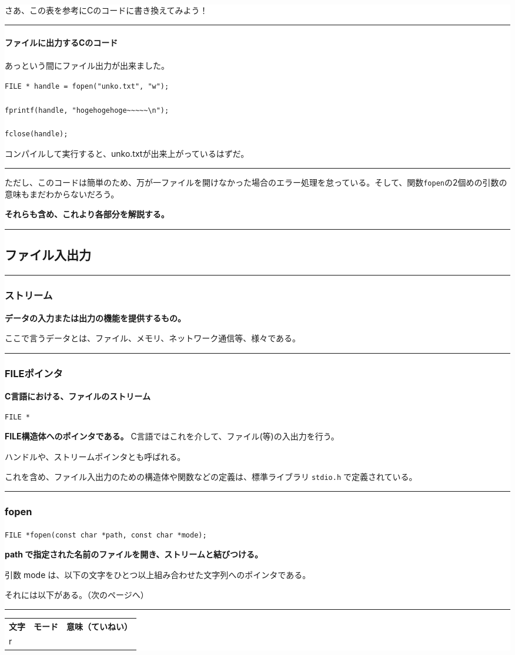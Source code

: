 さあ、この表を参考にCのコードに書き換えてみよう！

----
#### ファイルに出力するCのコード
あっという間にファイル出力が出来ました。

	FILE * handle = fopen("unko.txt", "w");
	
	fprintf(handle, "hogehogehoge~~~~~\n");
	
	fclose(handle);

コンパイルして実行すると、unko.txtが出来上がっているはずだ。

----

ただし、このコードは簡単のため、万が一ファイルを開けなかった場合のエラー処理を怠っている。そして、関数`fopen`の2個めの引数の意味もまだわからないだろう。

__それらも含め、これより各部分を解説する。__

----
## ファイル入出力

----
### ストリーム
**データの入力または出力の機能を提供するもの。**

ここで言うデータとは、ファイル、メモリ、ネットワーク通信等、様々である。

----
### FILEポインタ
**C言語における、ファイルのストリーム**

	FILE *

**FILE構造体へのポインタである。** C言語ではこれを介して、ファイル(等)の入出力を行う。

ハンドルや、ストリームポインタとも呼ばれる。

これを含め、ファイル入出力のための構造体や関数などの定義は、標準ライブラリ `stdio.h` で定義されている。 

----
### fopen

	FILE *fopen(const char *path, const char *mode);

**path で指定された名前のファイルを開き、ストリームと結びつける。** 

引数 mode は、以下の文字をひとつ以上組み合わせた文字列へのポインタである。

それには以下がある。（次のページへ）

----

<table>
	<tr>
		<th>
			文字
		</th>
		<th>
			モード
		</th>
		<th>
			意味（ていねい）
		</th>
	</tr>
	<tr>
		<td>
			r
